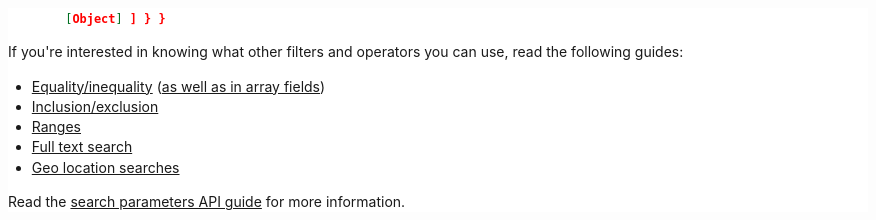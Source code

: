 ```json
        [Object] ] } }
```

If you're interested in knowing what other filters and operators you can use, read the following guides:

- [Equality/inequality](/developers/docs/references/content-delivery-api/#/reference/search-parameters/equality-operator) ([as well as in array fields](/developers/docs/references/content-delivery-api/#/reference/search-parameters/array-equalityinequality))
- [Inclusion/exclusion](/developers/docs/references/content-delivery-api/#/reference/search-parameters/inclusion)
- [Ranges](/developers/docs/references/content-delivery-api/#/reference/search-parameters/ranges)
- [Full text search](/developers/docs/references/content-delivery-api/#/reference/search-parameters/full-text-search)
- [Geo location searches](/developers/docs/references/content-delivery-api/#/reference/search-parameters/location-proximity-search)

Read the [search parameters API guide](/developers/docs/references/content-delivery-api/#/reference/search-parameters) for more information.
